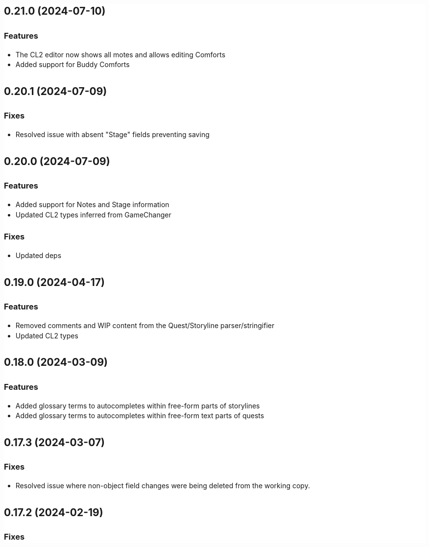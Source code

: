 ## 0.21.0 (2024-07-10)

### Features

- The CL2 editor now shows all motes and allows editing Comforts
- Added support for Buddy Comforts

## 0.20.1 (2024-07-09)

### Fixes

- Resolved issue with absent "Stage" fields preventing saving

## 0.20.0 (2024-07-09)

### Features

- Added support for Notes and Stage information
- Updated CL2 types inferred from GameChanger

### Fixes

- Updated deps

## 0.19.0 (2024-04-17)

### Features

- Removed comments and WIP content from the Quest/Storyline parser/stringifier
- Updated CL2 types

## 0.18.0 (2024-03-09)

### Features

- Added glossary terms to autocompletes within free-form parts of storylines
- Added glossary terms to autocompletes within free-form text parts of quests

## 0.17.3 (2024-03-07)

### Fixes

- Resolved issue where non-object field changes were being deleted from the working copy.

## 0.17.2 (2024-02-19)

### Fixes
